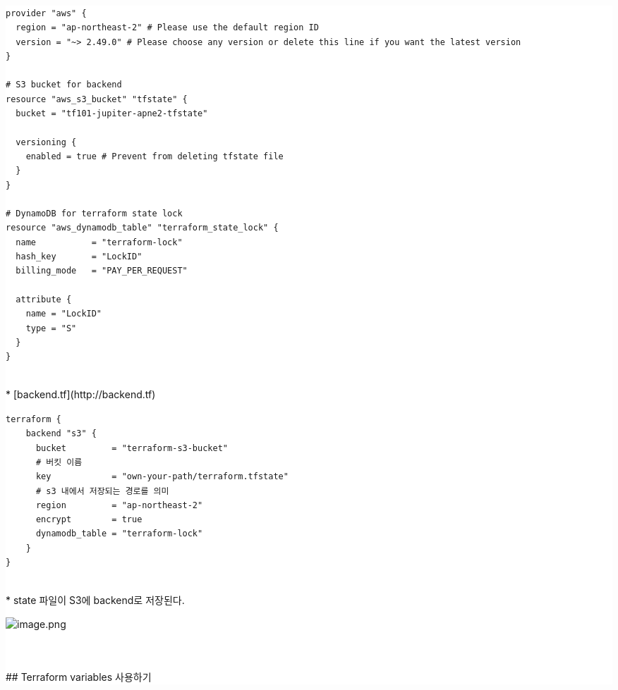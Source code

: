 ```
provider "aws" {
  region = "ap-northeast-2" # Please use the default region ID
  version = "~> 2.49.0" # Please choose any version or delete this line if you want the latest version
}

# S3 bucket for backend
resource "aws_s3_bucket" "tfstate" {
  bucket = "tf101-jupiter-apne2-tfstate"

  versioning {
    enabled = true # Prevent from deleting tfstate file
  }
}

# DynamoDB for terraform state lock
resource "aws_dynamodb_table" "terraform_state_lock" {
  name           = "terraform-lock"
  hash_key       = "LockID"
  billing_mode   = "PAY_PER_REQUEST"

  attribute {
    name = "LockID"
    type = "S"
  }
}
```
<br>
* [backend.tf](http://backend.tf)

```
terraform {
    backend "s3" { 
      bucket         = "terraform-s3-bucket"
      # 버킷 이름
      key            = "own-your-path/terraform.tfstate" 
      # s3 내에서 저장되는 경로를 의미
      region         = "ap-northeast-2"
      encrypt        = true
      dynamodb_table = "terraform-lock"
    }
}
```
<br>
* state 파일이 S3에 backend로 저장된다.

![image.png](https://youngfromseoul.github.io/assets/images/aws-04.png?raw=true)


<br>
<br>
## Terraform variables 사용하기
